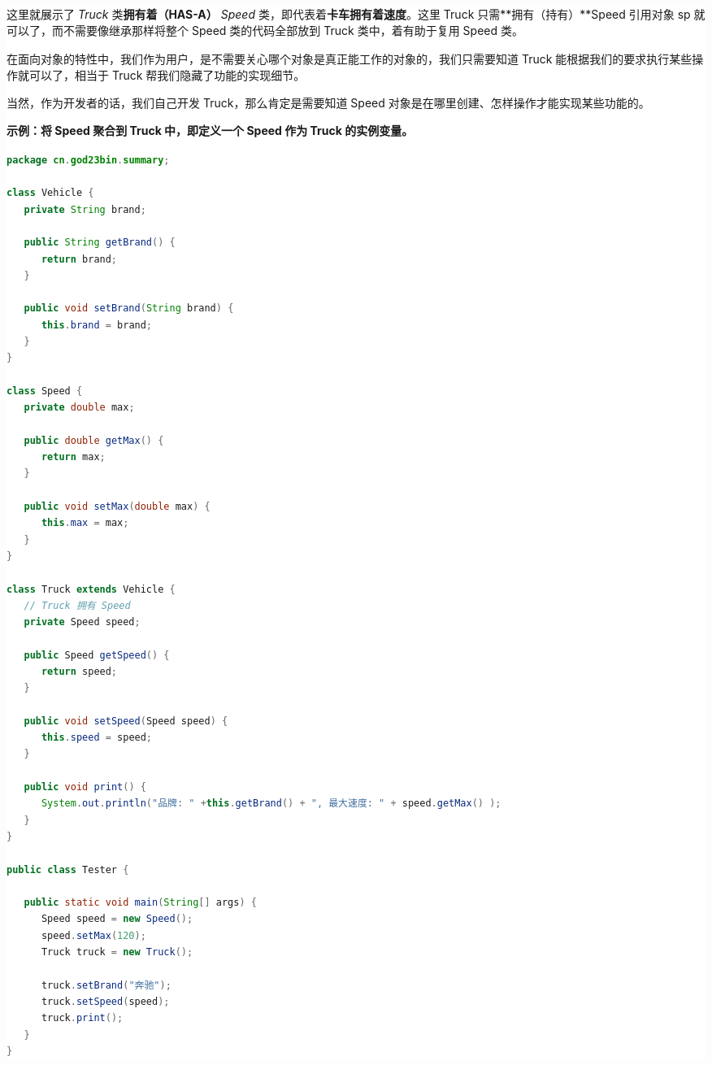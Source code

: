 这里就展示了 *Truck* 类**拥有着（HAS-A）** *Speed* 类，即代表着**卡车拥有着速度**。这里 Truck 只需**拥有（持有）**Speed 引用对象 sp 就可以了，而不需要像继承那样将整个 Speed 类的代码全部放到 Truck 类中，着有助于复用 Speed 类。

在面向对象的特性中，我们作为用户，是不需要关心哪个对象是真正能工作的对象的，我们只需要知道 Truck 能根据我们的要求执行某些操作就可以了，相当于 Truck 帮我们隐藏了功能的实现细节。

当然，作为开发者的话，我们自己开发 Truck，那么肯定是需要知道 Speed 对象是在哪里创建、怎样操作才能实现某些功能的。

**示例：将 Speed 聚合到 Truck 中，即定义一个 Speed 作为 Truck 的实例变量。**

```java
package cn.god23bin.summary;

class Vehicle {
   private String brand;

   public String getBrand() {
      return brand;
   }

   public void setBrand(String brand) {
      this.brand = brand;
   }	
}

class Speed {
   private double max;

   public double getMax() {
      return max;
   }

   public void setMax(double max) {
      this.max = max;
   }
}

class Truck extends Vehicle {
   // Truck 拥有 Speed
   private Speed speed;

   public Speed getSpeed() {
      return speed;
   }

   public void setSpeed(Speed speed) {
      this.speed = speed;
   }

   public void print() {
      System.out.println("品牌: " +this.getBrand() + ", 最大速度: " + speed.getMax() );
   }
} 

public class Tester {

   public static void main(String[] args) {
      Speed speed = new Speed();
      speed.setMax(120);
      Truck truck = new Truck();

      truck.setBrand("奔驰");
      truck.setSpeed(speed);
      truck.print();
   }
}
```